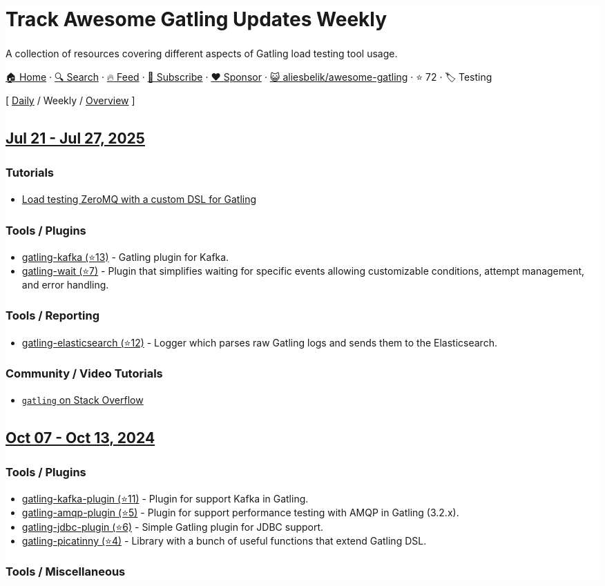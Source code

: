 # Track Awesome Gatling Updates Weekly

A collection of resources covering different aspects of Gatling load testing tool usage.

[🏠 Home](/README.md) · [🔍 Search](https://www.trackawesomelist.com/search/) · [🔥 Feed](https://www.trackawesomelist.com/aliesbelik/awesome-gatling/week/rss.xml) · [📮 Subscribe](https://trackawesomelist.us17.list-manage.com/subscribe?u=d2f0117aa829c83a63ec63c2f&id=36a103854c) · [❤️  Sponsor](https://github.com/sponsors/theowenyoung) · [😺 aliesbelik/awesome-gatling](https://github.com/aliesbelik/awesome-gatling) · ⭐ 72 · 🏷️ Testing

[ [Daily](/content/aliesbelik/awesome-gatling/README.md) / Weekly / [Overview](/content/aliesbelik/awesome-gatling/readme/README.md) ]

## [Jul 21 - Jul 27, 2025](/content/2025/29/README.md)

### Tutorials

*   [Load testing ZeroMQ with a custom DSL for Gatling](https://mintbeans.com/load-testing-zeromq-with-gatling/)

### Tools / Plugins

*   [gatling-kafka (⭐13)](https://github.com/Amerousful/gatling-kafka) - Gatling plugin for Kafka.
*   [gatling-wait (⭐7)](https://github.com/Amerousful/gatling-wait) - Plugin that simplifies waiting for specific events allowing customizable conditions, attempt management, and error handling.

### Tools / Reporting

*   [gatling-elasticsearch (⭐12)](https://github.com/Amerousful/gatling-elasticsearch-logs) - Logger which parses raw Gatling logs and sends them to the Elasticsearch.

### Community / Video Tutorials

*   [`gatling` on Stack Overflow](https://stackoverflow.com/questions/tagged/gatling+or+scala-gatling+or+gatling-java+or+gatling-plugin)

## [Oct 07 - Oct 13, 2024](/content/2024/41/README.md)

### Tools / Plugins

*   [gatling-kafka-plugin (⭐11)](https://github.com/galax-io/gatling-kafka-plugin) - Plugin for support Kafka in Gatling.
*   [gatling-amqp-plugin (⭐5)](https://github.com/galax-io/gatling-amqp-plugin) - Plugin for support performance testing with AMQP in Gatling (3.2.x).
*   [gatling-jdbc-plugin (⭐6)](https://github.com/galax-io/gatling-jdbc-plugin) - Simple Gatling plugin for JDBC support.
*   [gatling-picatinny (⭐4)](https://github.com/galax-io/gatling-picatinny) - Library with a bunch of useful functions that extend Gatling DSL.

### Tools / Miscellaneous
